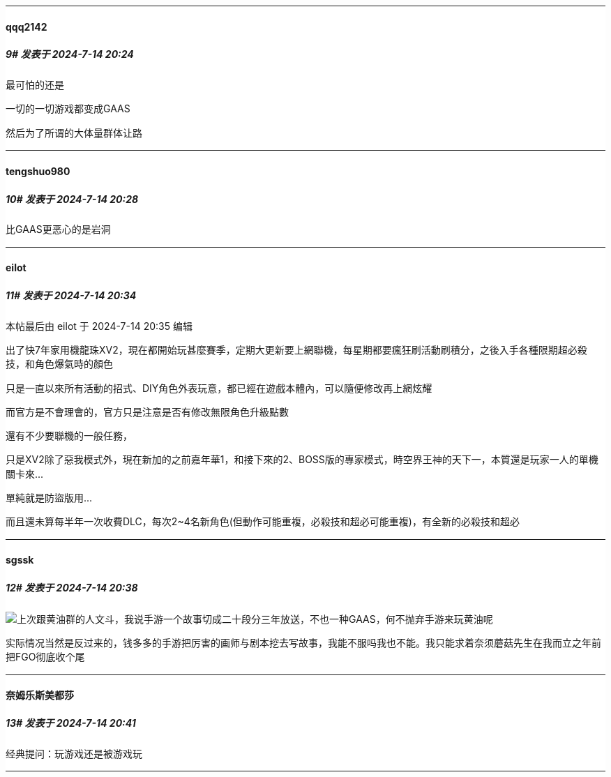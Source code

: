 *****

####  qqq2142  
##### 9#       发表于 2024-7-14 20:24

最可怕的还是

一切的一切游戏都变成GAAS

然后为了所谓的大体量群体让路

*****

####  tengshuo980  
##### 10#       发表于 2024-7-14 20:28

比GAAS更恶心的是岩洞

*****

####  eilot  
##### 11#       发表于 2024-7-14 20:34

 本帖最后由 eilot 于 2024-7-14 20:35 编辑 

出了快7年家用機龍珠XV2，現在都開始玩甚麼賽季，定期大更新要上網聯機，每星期都要瘋狂刷活動刷積分，之後入手各種限期超必殺技，和角色爆氣時的顏色

只是一直以來所有活動的招式、DIY角色外表玩意，都已經在遊戲本體內，可以隨便修改再上網炫耀

而官方是不會理會的，官方只是注意是否有修改無限角色升級點數

還有不少要聯機的一般任務，

只是XV2除了惡我模式外，現在新加的之前嘉年華1，和接下來的2、BOSS版的專家模式，時空界王神的天下一，本質還是玩家一人的單機關卡來...

單純就是防盜版用...

而且還未算每半年一次收費DLC，每次2~4名新角色(但動作可能重複，必殺技和超必可能重複)，有全新的必殺技和超必

*****

####  sgssk  
##### 12#       发表于 2024-7-14 20:38

<img src="https://static.saraba1st.com/image/smiley/face2017/001.png" referrerpolicy="no-referrer">上次跟黄油群的人文斗，我说手游一个故事切成二十段分三年放送，不也一种GAAS，何不抛弃手游来玩黄油呢

实际情况当然是反过来的，钱多多的手游把厉害的画师与剧本挖去写故事，我能不服吗我也不能。我只能求着奈须蘑菇先生在我而立之年前把FGO彻底收个尾

*****

####  奈姆乐斯美都莎  
##### 13#       发表于 2024-7-14 20:41

经典提问：玩游戏还是被游戏玩

*****
